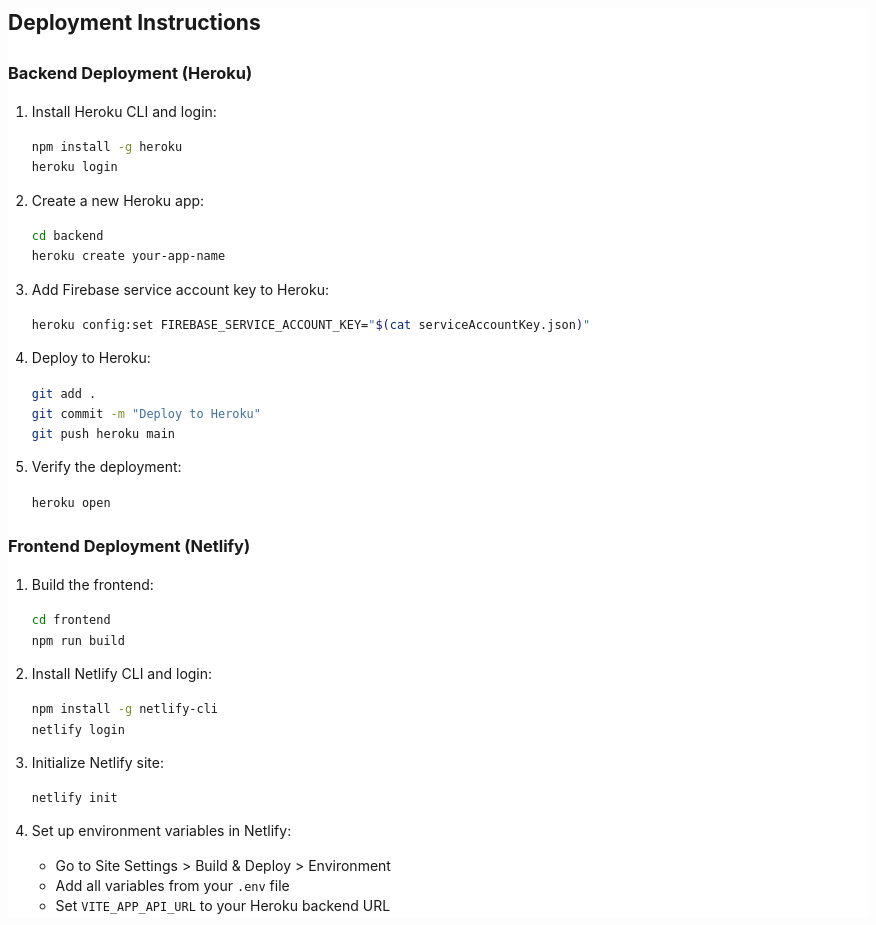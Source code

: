 ## Deployment Instructions

### Backend Deployment (Heroku)

1. Install Heroku CLI and login:
   ```bash
   npm install -g heroku
   heroku login
   ```

2. Create a new Heroku app:
   ```bash
   cd backend
   heroku create your-app-name
   ```

3. Add Firebase service account key to Heroku:
   ```bash
   heroku config:set FIREBASE_SERVICE_ACCOUNT_KEY="$(cat serviceAccountKey.json)"
   ```

4. Deploy to Heroku:
   ```bash
   git add .
   git commit -m "Deploy to Heroku"
   git push heroku main
   ```

5. Verify the deployment:
   ```bash
   heroku open
   ```

### Frontend Deployment (Netlify)

1. Build the frontend:
   ```bash
   cd frontend
   npm run build
   ```

2. Install Netlify CLI and login:
   ```bash
   npm install -g netlify-cli
   netlify login
   ```

3. Initialize Netlify site:
   ```bash
   netlify init
   ```

4. Set up environment variables in Netlify:
   - Go to Site Settings > Build & Deploy > Environment
   - Add all variables from your `.env` file
   - Set `VITE_APP_API_URL` to your Heroku backend URL
